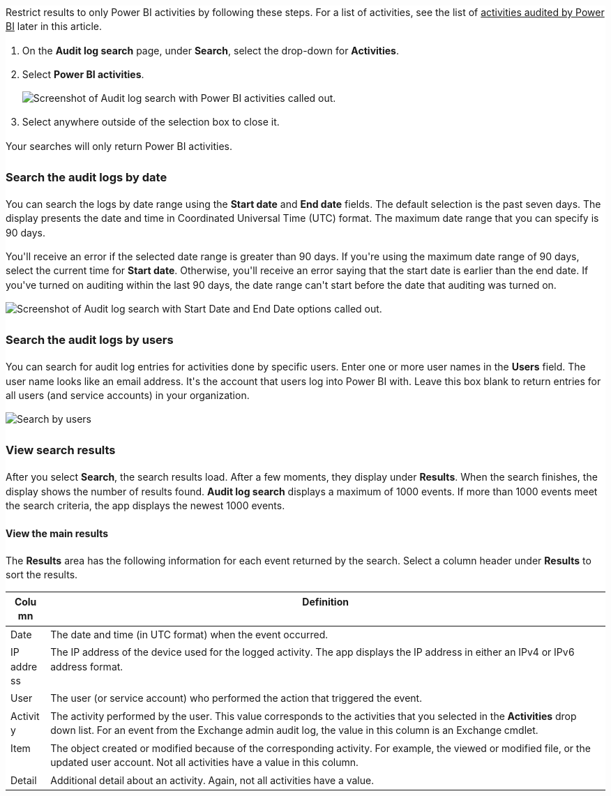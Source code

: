 Restrict results to only Power BI activities by following these steps. For a list of activities, see the list of [activities audited by Power BI](#operations-available-in-the-audit-and-activity-logs) later in this article.

1. On the **Audit log search** page, under **Search**, select the drop-down for **Activities**.

2. Select **Power BI activities**.

   ![Screenshot of Audit log search with Power BI activities called out.](media/service-admin-auditing/audit-log-search-filter-by-powerbi.png)

3. Select anywhere outside of the selection box to close it.

Your searches will only return Power BI activities.

### Search the audit logs by date

You can search the logs by date range using the **Start date** and **End date** fields. The default selection is the past seven days. The display presents the date and time in Coordinated Universal Time (UTC) format. The maximum date range that you can specify is 90 days. 

You'll receive an error if the selected date range is greater than 90 days. If you're using the maximum date range of 90 days, select the current time for **Start date**. Otherwise, you'll receive an error saying that the start date is earlier than the end date. If you've turned on auditing within the last 90 days, the date range can't start before the date that auditing was turned on.

![Screenshot of Audit log search with Start Date and End Date options called out.](media/service-admin-auditing/search-audit-log-by-date.png)

### Search the audit logs by users

You can search for audit log entries for activities done by specific users. Enter one or more user names in the **Users** field. The user name looks like an email address. It's the account that users log into Power BI with. Leave this box blank to return entries for all users (and service accounts) in your organization.

![Search by users](media/service-admin-auditing/search-audit-log-by-user.png)

### View search results

After you select **Search**, the search results load. After a few moments, they display under **Results**. When the search finishes, the display shows the number of results found. **Audit log search** displays a maximum of 1000 events. If more than 1000 events meet the search criteria, the app displays the newest 1000 events.

#### View the main results

The **Results** area has the following information for each event returned by the search. Select a column header under **Results** to sort the results.

| **Column** | **Definition** |
| --- | --- |
| Date |The date and time (in UTC format) when the event occurred. |
| IP address |The IP address of the device used for the logged activity. The app displays the IP address in either an IPv4 or IPv6 address format. |
| User |The user (or service account) who performed the action that triggered the event. |
| Activity |The activity performed by the user. This value corresponds to the activities that you selected in the **Activities** drop down list. For an event from the Exchange admin audit log, the value in this column is an Exchange cmdlet. |
| Item |The object created or modified because of the corresponding activity. For example, the  viewed or modified file, or the updated user account. Not all activities have a value in this column. |
| Detail |Additional detail about an activity. Again, not all activities have a value. |
